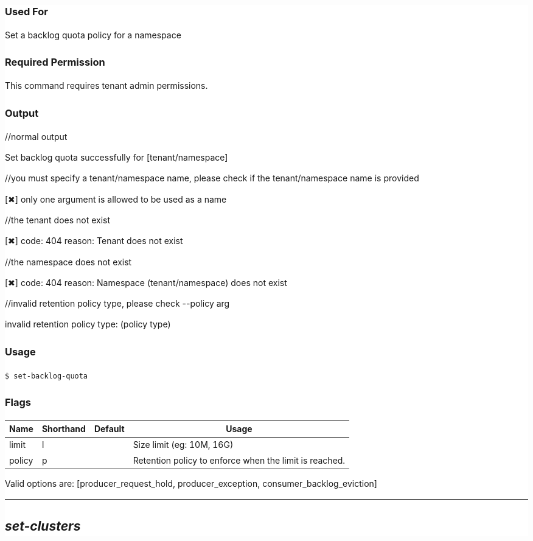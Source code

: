 
### Used For
 

 Set a backlog quota policy for a namespace 

  
### Required Permission
 

 This command requires tenant admin permissions. 

  
### Output
 
 //normal output 

 Set backlog quota successfully for [tenant/namespace] 

  
 //you must specify a tenant/namespace name, please check if the tenant/namespace name is provided 

 [✖]  only one argument is allowed to be used as a name 

  
 //the tenant does not exist 

 [✖]  code: 404 reason: Tenant does not exist 

  
 //the namespace does not exist 

 [✖]  code: 404 reason: Namespace (tenant/namespace) does not exist 

  
 //invalid retention policy type, please check --policy arg 

 invalid retention policy type: (policy type) 

  

 

### Usage

`$ set-backlog-quota`



### Flags

Name | Shorthand | Default | Usage
---- | --------- | ------- | ----- 
limit | l |  | Size limit (eg: 10M, 16G) 
policy | p |  | Retention policy to enforce when the limit is reached.
Valid options are: [producer_request_hold, producer_exception, consumer_backlog_eviction] 



------------

## <em>set-clusters</em>
